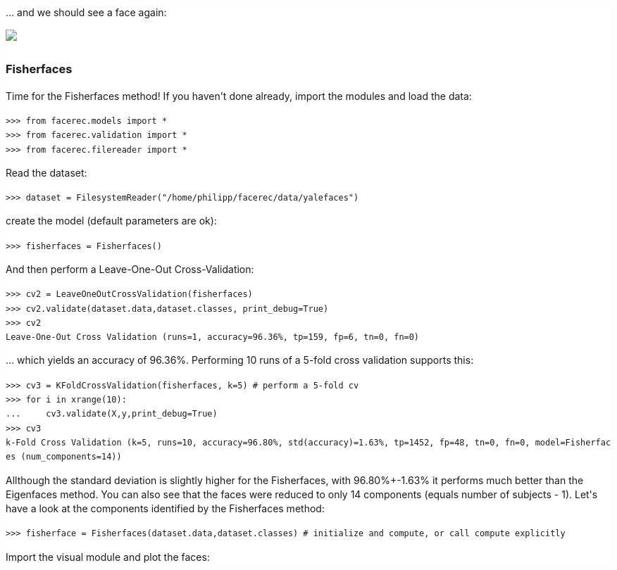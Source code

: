 ... and we should see a face again:

<img src="/static/images/blog/fisherfaces/eigenface_reconstructed_face.png" height="130" class="mediacenter"/>

### Fisherfaces ###

Time for the Fisherfaces method! If you haven't done already, import the modules and load the data:

```pycon
>>> from facerec.models import *
>>> from facerec.validation import *
>>> from facerec.filereader import *
```

Read the dataset:

```pycon
>>> dataset = FilesystemReader("/home/philipp/facerec/data/yalefaces")
```

create the model (default parameters are ok):

```pycon
>>> fisherfaces = Fisherfaces()
```

And then perform a Leave-One-Out Cross-Validation:

```pycon
>>> cv2 = LeaveOneOutCrossValidation(fisherfaces)
>>> cv2.validate(dataset.data,dataset.classes, print_debug=True)
>>> cv2
Leave-One-Out Cross Validation (runs=1, accuracy=96.36%, tp=159, fp=6, tn=0, fn=0)
```

... which yields an accuracy of 96.36%. Performing 10 runs of a 5-fold cross validation supports this:

```pycon
>>> cv3 = KFoldCrossValidation(fisherfaces, k=5) # perform a 5-fold cv
>>> for i in xrange(10):
...		cv3.validate(X,y,print_debug=True)
>>> cv3
k-Fold Cross Validation (k=5, runs=10, accuracy=96.80%, std(accuracy)=1.63%, tp=1452, fp=48, tn=0, fn=0, model=Fisherfaces (num_components=14))
```

Allthough the standard deviation is slightly higher for the Fisherfaces, with 96.80%+-1.63% it performs much better than the Eigenfaces method. You can also see that the faces were reduced to only 14 components (equals number of subjects - 1). Let's have a look at the components identified by the Fisherfaces method:

```pycon
>>> fisherface = Fisherfaces(dataset.data,dataset.classes) # initialize and compute, or call compute explicitly
```

Import the visual module and plot the faces:
